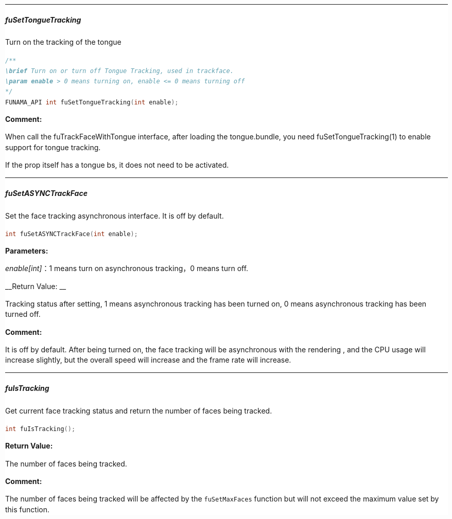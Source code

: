 ------
##### fuSetTongueTracking 
Turn on the tracking of the tongue
```C
/**
\brief Turn on or turn off Tongue Tracking, used in trackface.
\param enable > 0 means turning on, enable <= 0 means turning off
*/
FUNAMA_API int fuSetTongueTracking(int enable);
```

__Comment:__  

When call the fuTrackFaceWithTongue interface, after loading the tongue.bundle, you need fuSetTongueTracking(1) to enable support for tongue tracking.

If the prop itself has a tongue bs, it does not need to be activated.



------
#####  fuSetASYNCTrackFace 
Set the face tracking asynchronous interface. It is off by default.
```C
int fuSetASYNCTrackFace(int enable);
```
__Parameters:__  

*enable[int]*：1 means turn on asynchronous tracking，0 means turn off.



__Return Value: __ 

Tracking status after setting, 1 means asynchronous tracking has been turned on, 0 means asynchronous tracking has been turned off.



__Comment:__  

It is off by default. After being turned on, the face tracking will be asynchronous with the rendering , and the CPU usage will increase slightly, but the overall speed will increase and the frame rate will increase.

------
#####  fuIsTracking 
Get current face tracking status and return the number of faces being tracked.
```C
int fuIsTracking();
```

__Return Value:__  

The number of faces being tracked.



__Comment:__  

The number of faces being tracked will be affected by the ```fuSetMaxFaces``` function but will not exceed the maximum value set by this function.
